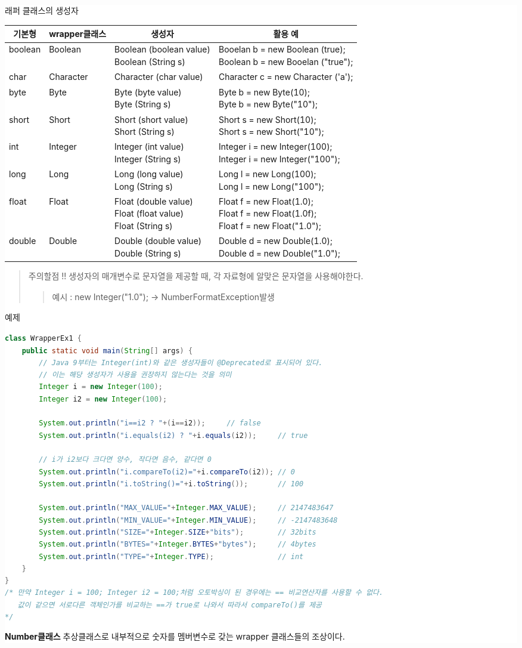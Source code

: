 래퍼 클래스의 생성자

| 기본형  | wrapper클래스 | 생성자                                                       | 활용 예                                                      |
| ------- | ------------- | ------------------------------------------------------------ | ------------------------------------------------------------ |
| boolean | Boolean       | Boolean (boolean value)<br />Boolean (String s)              | Booelan b = new Boolean (true);<br />Boolean b = new Booelan ("true"); |
| char    | Character     | Character (char value)                                       | Character c = new Character ('a');                           |
| byte    | Byte          | Byte (byte value)<br />Byte (String s)                       | Byte b = new Byte(10);<br />Byte b = new Byte("10");         |
| short   | Short         | Short (short value)<br />Short (String s)                    | Short s = new Short(10);<br />Short s = new Short("10");     |
| int     | Integer       | Integer (int value)<br />Integer (String s)                  | Integer i = new Integer(100);<br />Integer i = new Integer("100"); |
| long    | Long          | Long (long value)<br />Long (String s)                       | Long l = new Long(100);<br />Long l = new Long("100");       |
| float   | Float         | Float (double value)<br />Float (float value)<br />Float (String s) | Float f = new Float(1.0);<br />Float f = new Float(1.0f);<br />Float f = new Float("1.0"); |
| double  | Double        | Double (double value)<br />Double (String s)                 | Double d = new Double(1.0);<br />Double d = new Double("1.0"); |

> 주의할점 !!  생성자의 매개변수로 문자열을 제공할 때, 각 자료형에 알맞은 문자열을 사용해야한다.
>
> > 예시 : new Integer("1.0"); -> NumberFormatException발생

예제

```java
class WrapperEx1 {
    public static void main(String[] args) {
        // Java 9부터는 Integer(int)와 같은 생성자들이 @Deprecated로 표시되어 있다.
        // 이는 해당 생성자가 사용을 권장하지 않는다는 것을 의미
        Integer i = new Integer(100);
        Integer i2 = new Integer(100);

        System.out.println("i==i2 ? "+(i==i2));		// false
        System.out.println("i.equals(i2) ? "+i.equals(i2));		// true
        
        // i가 i2보다 크다면 양수, 작다면 음수, 같다면 0
        System.out.println("i.compareTo(i2)="+i.compareTo(i2));	// 0
        System.out.println("i.toString()="+i.toString());		// 100

        System.out.println("MAX_VALUE="+Integer.MAX_VALUE);		// 2147483647
        System.out.println("MIN_VALUE="+Integer.MIN_VALUE);		// -2147483648
        System.out.println("SIZE="+Integer.SIZE+"bits");		// 32bits
        System.out.println("BYTES="+Integer.BYTES+"bytes");		// 4bytes
        System.out.println("TYPE="+Integer.TYPE);				// int
    }
}
/* 만약 Integer i = 100; Integer i2 = 100;처럼 오토박싱이 된 경우에는 == 비교연산자를 사용할 수 없다.
   값이 같으면 서로다른 객체인가를 비교하는 ==가 true로 나와서 따라서 compareTo()를 제공
*/
```

**Number클래스**
추상클래스로 내부적으로 숫자를 멤버변수로 갖는 wrapper 클래스들의 조상이다.
